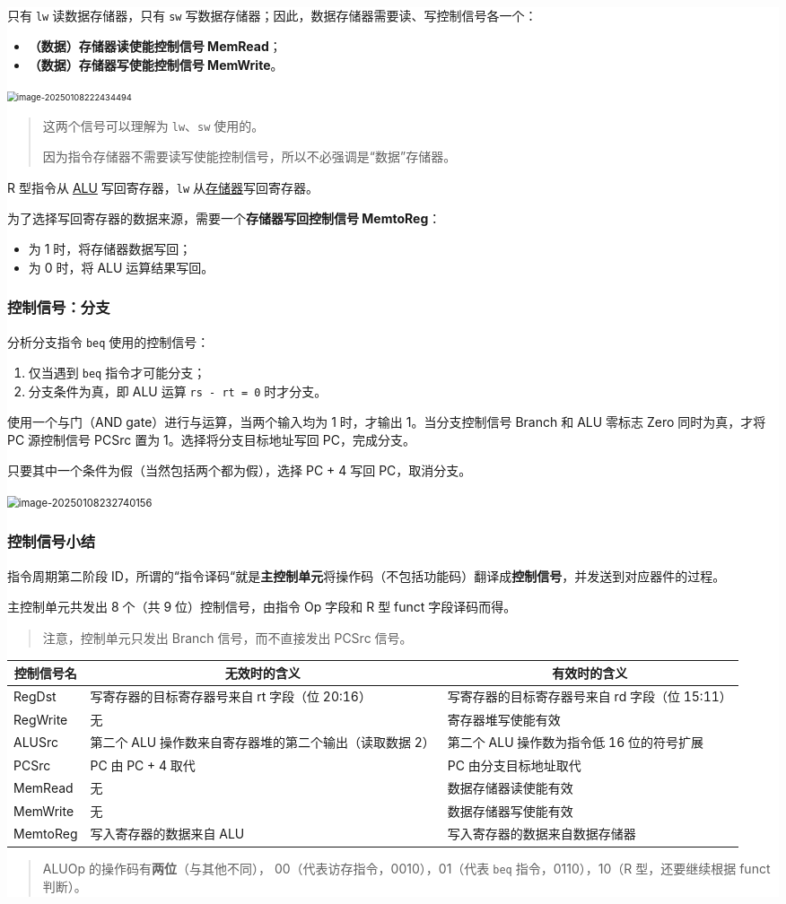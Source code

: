 只有 `lw` 读数据存储器，只有 `sw` 写数据存储器；因此，数据存储器需要读、写控制信号各一个：

- **（数据）存储器读使能控制信号 MemRead**；
- **（数据）存储器写使能控制信号 MemWrite**。

<img src="https://leafalice-image.oss-cn-hangzhou.aliyuncs.com/img/image-20250108222434494.png" alt="image-20250108222434494" style="zoom:67%;" />

> 这两个信号可以理解为 `lw`、`sw` 使用的。
>
> 因为指令存储器不需要读写使能控制信号，所以不必强调是“数据”存储器。

R 型指令从 <u>ALU</u> 写回寄存器，`lw` 从<u>存储器</u>写回寄存器。

为了选择写回寄存器的数据来源，需要一个**存储器写回控制信号 MemtoReg**：

- 为 1 时，将存储器数据写回；
- 为 0 时，将 ALU 运算结果写回。

### 控制信号：分支

分析分支指令 `beq` 使用的控制信号：

1. 仅当遇到 `beq` 指令才可能分支；
2. 分支条件为真，即 ALU 运算 `rs - rt = 0` 时才分支。

使用一个与门（AND gate）进行与运算，当两个输入均为 1 时，才输出 1。当分支控制信号 Branch 和 ALU 零标志 Zero 同时为真，才将 PC 源控制信号 PCSrc 置为 1。选择将分支目标地址写回 PC，完成分支。

只要其中一个条件为假（当然包括两个都为假），选择 PC + 4 写回 PC，取消分支。

<img src="https://leafalice-image.oss-cn-hangzhou.aliyuncs.com/img/image-20250108232740156.png" alt="image-20250108232740156" style="zoom:80%;" />

### 控制信号小结

指令周期第二阶段 ID，所谓的“指令译码“就是**主控制单元**将操作码（不包括功能码）翻译成**控制信号**，并发送到对应器件的过程。

主控制单元共发出 8 个（共 9 位）控制信号，由指令 Op 字段和 R 型 funct 字段译码而得。

> 注意，控制单元只发出 Branch 信号，而不直接发出 PCSrc 信号。

| 控制信号名 | 无效时的含义                                            | 有效时的含义                                   |
| ---------- | ------------------------------------------------------- | ---------------------------------------------- |
| RegDst     | 写寄存器的目标寄存器号来自 rt 字段（位 20:16）          | 写寄存器的目标寄存器号来自 rd 字段（位 15:11） |
| RegWrite   | 无                                                      | 寄存器堆写使能有效                             |
| ALUSrc     | 第二个 ALU 操作数来自寄存器堆的第二个输出（读取数据 2） | 第二个 ALU 操作数为指令低 16 位的符号扩展      |
| PCSrc      | PC 由 PC + 4 取代                                       | PC 由分支目标地址取代                          |
| MemRead    | 无                                                      | 数据存储器读使能有效                           |
| MemWrite   | 无                                                      | 数据存储器写使能有效                           |
| MemtoReg   | 写入寄存器的数据来自 ALU                                | 写入寄存器的数据来自数据存储器                 |

> ALUOp 的操作码有**两位**（与其他不同）， 00（代表访存指令，0010），01（代表 `beq` 指令，0110），10（R 型，还要继续根据 funct判断）。
